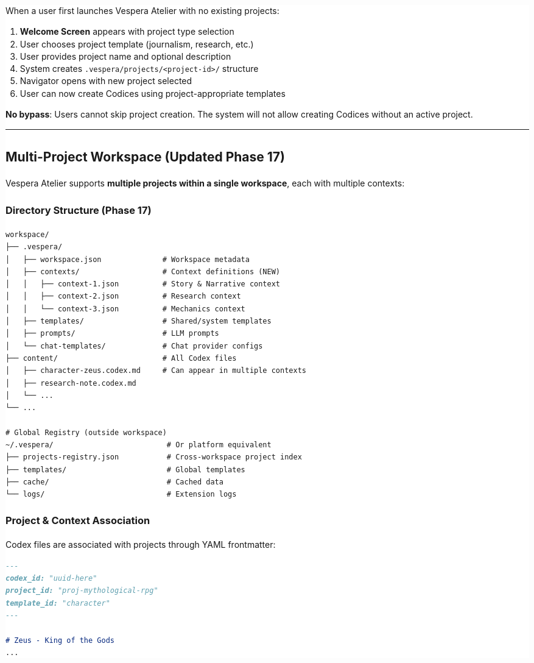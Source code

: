 When a user first launches Vespera Atelier with no existing projects:

1. **Welcome Screen** appears with project type selection
2. User chooses project template (journalism, research, etc.)
3. User provides project name and optional description
4. System creates `.vespera/projects/<project-id>/` structure
5. Navigator opens with new project selected
6. User can now create Codices using project-appropriate templates

**No bypass**: Users cannot skip project creation. The system will not allow creating Codices without an active project.

---

## Multi-Project Workspace (Updated Phase 17)

Vespera Atelier supports **multiple projects within a single workspace**, each with multiple contexts:

### Directory Structure (Phase 17)
```
workspace/
├── .vespera/
│   ├── workspace.json              # Workspace metadata
│   ├── contexts/                   # Context definitions (NEW)
│   │   ├── context-1.json          # Story & Narrative context
│   │   ├── context-2.json          # Research context
│   │   └── context-3.json          # Mechanics context
│   ├── templates/                  # Shared/system templates
│   ├── prompts/                    # LLM prompts
│   └── chat-templates/             # Chat provider configs
├── content/                        # All Codex files
│   ├── character-zeus.codex.md     # Can appear in multiple contexts
│   ├── research-note.codex.md
│   └── ...
└── ...

# Global Registry (outside workspace)
~/.vespera/                          # Or platform equivalent
├── projects-registry.json           # Cross-workspace project index
├── templates/                       # Global templates
├── cache/                           # Cached data
└── logs/                            # Extension logs
```

### Project & Context Association

Codex files are associated with projects through YAML frontmatter:

```markdown
---
codex_id: "uuid-here"
project_id: "proj-mythological-rpg"
template_id: "character"
---

# Zeus - King of the Gods
...
```
